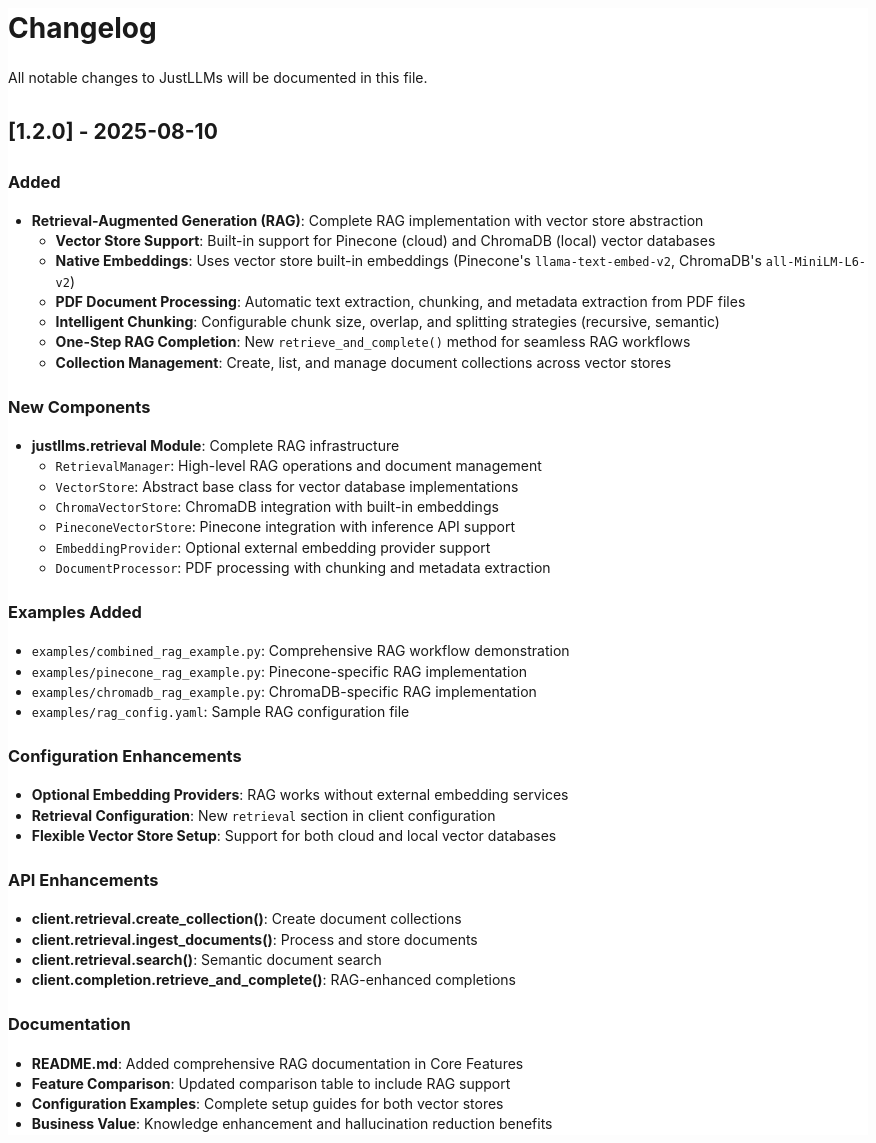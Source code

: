 # Changelog

All notable changes to JustLLMs will be documented in this file.

## [1.2.0] - 2025-08-10

### Added
- **Retrieval-Augmented Generation (RAG)**: Complete RAG implementation with vector store abstraction
  - **Vector Store Support**: Built-in support for Pinecone (cloud) and ChromaDB (local) vector databases
  - **Native Embeddings**: Uses vector store built-in embeddings (Pinecone's `llama-text-embed-v2`, ChromaDB's `all-MiniLM-L6-v2`)
  - **PDF Document Processing**: Automatic text extraction, chunking, and metadata extraction from PDF files
  - **Intelligent Chunking**: Configurable chunk size, overlap, and splitting strategies (recursive, semantic)
  - **One-Step RAG Completion**: New `retrieve_and_complete()` method for seamless RAG workflows
  - **Collection Management**: Create, list, and manage document collections across vector stores

### New Components
- **justllms.retrieval Module**: Complete RAG infrastructure
  - `RetrievalManager`: High-level RAG operations and document management
  - `VectorStore`: Abstract base class for vector database implementations
  - `ChromaVectorStore`: ChromaDB integration with built-in embeddings
  - `PineconeVectorStore`: Pinecone integration with inference API support
  - `EmbeddingProvider`: Optional external embedding provider support
  - `DocumentProcessor`: PDF processing with chunking and metadata extraction

### Examples Added
- `examples/combined_rag_example.py`: Comprehensive RAG workflow demonstration
- `examples/pinecone_rag_example.py`: Pinecone-specific RAG implementation
- `examples/chromadb_rag_example.py`: ChromaDB-specific RAG implementation
- `examples/rag_config.yaml`: Sample RAG configuration file

### Configuration Enhancements
- **Optional Embedding Providers**: RAG works without external embedding services
- **Retrieval Configuration**: New `retrieval` section in client configuration
- **Flexible Vector Store Setup**: Support for both cloud and local vector databases

### API Enhancements
- **client.retrieval.create_collection()**: Create document collections
- **client.retrieval.ingest_documents()**: Process and store documents
- **client.retrieval.search()**: Semantic document search
- **client.completion.retrieve_and_complete()**: RAG-enhanced completions

### Documentation
- **README.md**: Added comprehensive RAG documentation in Core Features
- **Feature Comparison**: Updated comparison table to include RAG support
- **Configuration Examples**: Complete setup guides for both vector stores
- **Business Value**: Knowledge enhancement and hallucination reduction benefits
